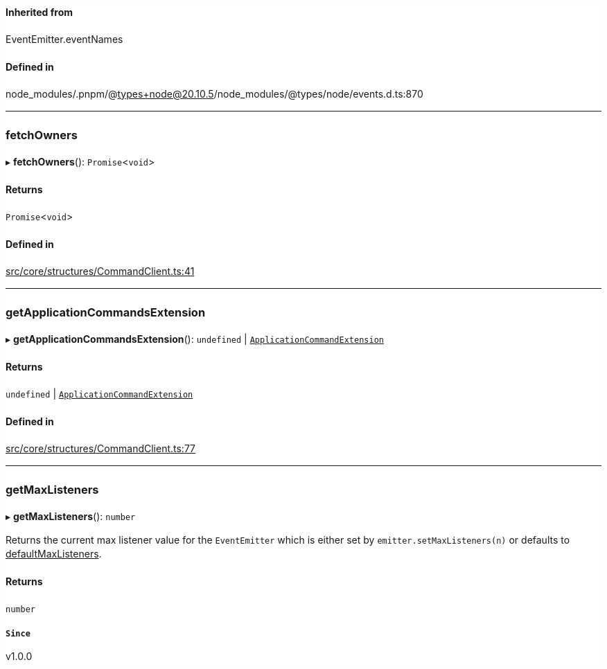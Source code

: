 #### Inherited from

EventEmitter.eventNames

#### Defined in

node_modules/.pnpm/@types+node@20.10.5/node_modules/@types/node/events.d.ts:870

___

### fetchOwners

▸ **fetchOwners**(): `Promise`\<`void`\>

#### Returns

`Promise`\<`void`\>

#### Defined in

[src/core/structures/CommandClient.ts:41](https://github.com/pikokr/command.ts/blob/7d0f15d/src/core/structures/CommandClient.ts#L41)

___

### getApplicationCommandsExtension

▸ **getApplicationCommandsExtension**(): `undefined` \| [`ApplicationCommandExtension`](ApplicationCommandExtension.md)

#### Returns

`undefined` \| [`ApplicationCommandExtension`](ApplicationCommandExtension.md)

#### Defined in

[src/core/structures/CommandClient.ts:77](https://github.com/pikokr/command.ts/blob/7d0f15d/src/core/structures/CommandClient.ts#L77)

___

### getMaxListeners

▸ **getMaxListeners**(): `number`

Returns the current max listener value for the `EventEmitter` which is either
set by `emitter.setMaxListeners(n)` or defaults to [defaultMaxListeners](CommandClient.md#defaultmaxlisteners).

#### Returns

`number`

**`Since`**

v1.0.0
